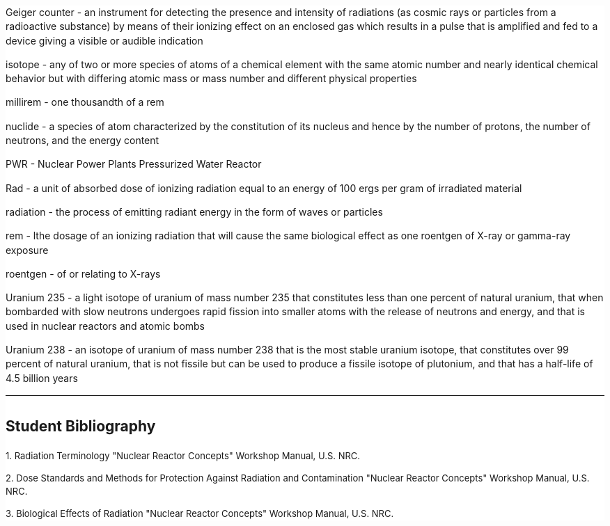    </p>
   <p>
    Geiger counter - an instrument for detecting the presence and intensity of radiations (as cosmic rays or particles from a radioactive substance) by means of their ionizing effect on an enclosed gas which results in a pulse that is amplified and fed to a device giving a visible or audible indication
   </p>
   <p>
    isotope - any of two or more species of atoms of a chemical element with the same atomic number and nearly identical chemical behavior but with differing atomic mass or mass number and different physical properties
   </p>
   <p>
    millirem - one thousandth of a rem
   </p>
   <p>
    nuclide - a species of atom characterized by the constitution of its nucleus and hence by the number of protons, the number of neutrons, and the energy content
   </p>
   <p>
    PWR - Nuclear Power Plants Pressurized Water Reactor
   </p>
   <p>
    Rad - a unit of absorbed dose of ionizing radiation equal to an energy of 100 ergs per gram of irradiated material
   </p>
   <p>
    radiation - the process of emitting radiant energy in the form of waves or particles
   </p>
   <p>
    rem - lthe dosage of an ionizing radiation that will cause the same biological effect as one roentgen of X-ray or gamma-ray exposure
   </p>
   <p>
    roentgen - of or relating to X-rays
   </p>
   <p>
    Uranium 235 - a light isotope of uranium of mass number 235 that constitutes less than one percent of natural uranium, that when bombarded with slow neutrons undergoes rapid fission into smaller atoms with the release of neutrons and energy, and that is used in nuclear reactors and atomic bombs
   </p>
   <p>
    Uranium 238 - an isotope of uranium of mass number 238 that is the most stable uranium isotope, that constitutes over 99 percent of natural uranium, that is not fissile but can be used to produce a fissile isotope of plutonium, and that has a half-life of 4.5 billion years
   </p>

</font>
 </p>
 <hr/>
 <h2>
  Student Bibliography
 </h2>
 <font size="-1">
  <p>
   1. Radiation Terminology "Nuclear Reactor Concepts" Workshop Manual, U.S. NRC.
  </p>
  <p>
   2. Dose Standards and Methods for Protection Against Radiation and Contamination "Nuclear Reactor Concepts" Workshop Manual, U.S. NRC.
  </p>
  <p>
   3. Biological Effects of Radiation "Nuclear Reactor Concepts" Workshop Manual, U.S. NRC.
  </p>
  <p>